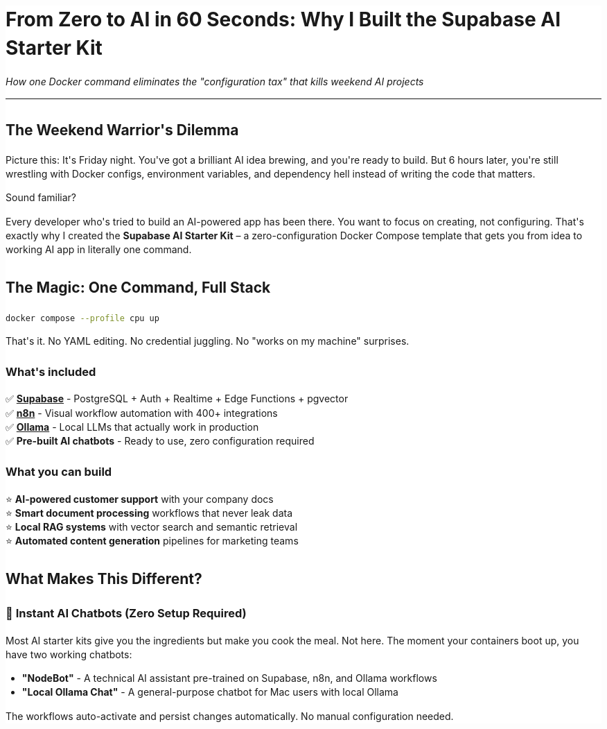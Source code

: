# From Zero to AI in 60 Seconds: Why I Built the Supabase AI Starter Kit

_How one Docker command eliminates the "configuration tax" that kills weekend AI projects_

---

## The Weekend Warrior's Dilemma

Picture this: It's Friday night. You've got a brilliant AI idea brewing, and you're ready to build. But 6 hours later, you're still wrestling with Docker configs, environment variables, and dependency hell instead of writing the code that matters.

Sound familiar?

Every developer who's tried to build an AI-powered app has been there. You want to focus on creating, not configuring. That's exactly why I created the **Supabase AI Starter Kit** – a zero-configuration Docker Compose template that gets you from idea to working AI app in literally one command.

## The Magic: One Command, Full Stack

```bash
docker compose --profile cpu up
```

That's it. No YAML editing. No credential juggling. No "works on my machine" surprises.

### What's included

✅ **[Supabase](https://supabase.com/)** - PostgreSQL + Auth + Realtime + Edge Functions + pgvector  
✅ **[n8n](https://n8n.io/)** - Visual workflow automation with 400+ integrations  
✅ **[Ollama](https://ollama.com/)** - Local LLMs that actually work in production  
✅ **Pre-built AI chatbots** - Ready to use, zero configuration required

### What you can build

⭐️ **AI-powered customer support** with your company docs  
⭐️ **Smart document processing** workflows that never leak data  
⭐️ **Local RAG systems** with vector search and semantic retrieval  
⭐️ **Automated content generation** pipelines for marketing teams

## What Makes This Different?

### 🤖 **Instant AI Chatbots (Zero Setup Required)**

Most AI starter kits give you the ingredients but make you cook the meal. Not here. The moment your containers boot up, you have two working chatbots:

- **"NodeBot"** - A technical AI assistant pre-trained on Supabase, n8n, and Ollama workflows
- **"Local Ollama Chat"** - A general-purpose chatbot for Mac users with local Ollama

The workflows auto-activate and persist changes automatically. No manual configuration needed.
